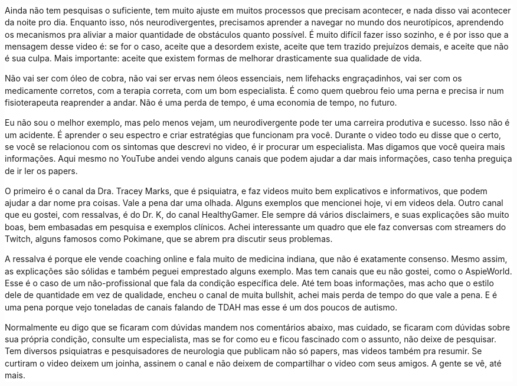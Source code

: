 





Ainda não tem pesquisas o suficiente, tem muito ajuste em muitos processos que precisam acontecer, e nada disso vai acontecer da noite pro dia. Enquanto isso, nós neurodivergentes, precisamos aprender a navegar no mundo dos neurotípicos, aprendendo os mecanismos pra aliviar a maior quantidade de obstáculos quanto possível. É muito difícil fazer isso sozinho, e é por isso que a mensagem desse video é: se for o caso, aceite que a desordem existe, aceite que tem trazido prejuízos demais, e aceite que não é sua culpa. Mais importante: aceite que existem formas de melhorar drasticamente sua qualidade de vida. 






Não vai ser com óleo de cobra, não vai ser ervas nem óleos essenciais, nem lifehacks engraçadinhos, vai ser com os medicamente corretos, com a terapia correta, com um bom especialista. É como quem quebrou feio uma perna e precisa ir num fisioterapeuta reaprender a andar. Não é uma perda de tempo, é uma economia de tempo, no futuro.






Eu não sou o melhor exemplo, mas pelo menos vejam, um neurodivergente pode ter uma carreira produtiva e sucesso. Isso não é um acidente. É aprender o seu espectro e criar estratégias que funcionam pra você. Durante o video todo eu disse que o certo, se você se relacionou com os sintomas que descrevi no video, é ir procurar um especialista. Mas digamos que você queira mais informações. Aqui mesmo no YouTube andei vendo alguns canais que podem ajudar a dar mais informações, caso tenha preguiça de ir ler os papers.






O primeiro é o canal da Dra. Tracey Marks, que é psiquiatra, e faz videos muito bem explicativos e informativos, que podem ajudar a dar nome pra coisas. Vale a pena dar uma olhada. Alguns exemplos que mencionei hoje, vi em videos dela. Outro canal que eu gostei, com ressalvas, é do Dr. K, do canal HealthyGamer. Ele sempre dá vários disclaimers, e suas explicações são muito boas, bem embasadas em pesquisa e exemplos clínicos. Achei interessante um quadro que ele faz conversas com streamers do Twitch, alguns famosos como Pokimane, que se abrem pra discutir seus problemas. 







A ressalva é porque ele vende coaching online e fala muito de medicina indiana, que não é exatamente consenso. Mesmo assim, as explicações são sólidas e também peguei emprestado alguns exemplo. Mas tem canais que eu não gostei, como o AspieWorld. Esse é o caso de um não-profissional que fala da condição específica dele. Até tem boas informações, mas acho que o estilo dele de quantidade em vez de qualidade, encheu o canal de muita bullshit, achei mais perda de tempo do que vale a pena. E é uma pena porque vejo toneladas de canais falando de TDAH mas esse é um dos poucos de autismo.






Normalmente eu digo que se ficaram com dúvidas mandem nos comentários abaixo, mas cuidado, se ficaram com dúvidas sobre sua própria condição, consulte um especialista, mas se for como eu e ficou fascinado com o assunto, não deixe de pesquisar. Tem diversos psiquiatras e pesquisadores de neurologia que publicam não só papers, mas videos também pra resumir. Se curtiram o video deixem um joinha, assinem o canal e não deixem de compartilhar o video com seus amigos. A gente se vê, até mais.
